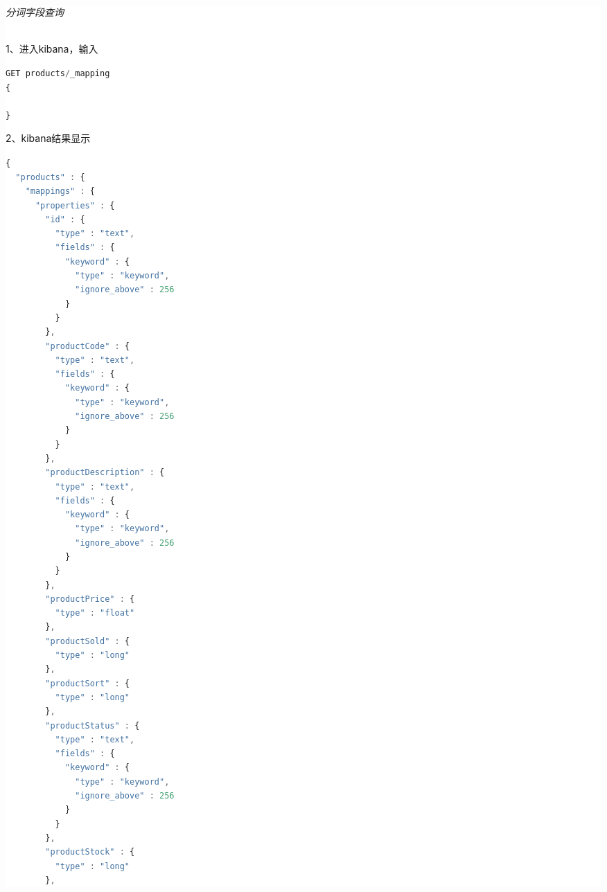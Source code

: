 ###### 分词字段查询  
1、进入kibana，输入   

``` js
GET products/_mapping
{

}
```

2、kibana结果显示

``` js
{
  "products" : {
    "mappings" : {
      "properties" : {
        "id" : {
          "type" : "text",
          "fields" : {
            "keyword" : {
              "type" : "keyword",
              "ignore_above" : 256
            }
          }
        },
        "productCode" : {
          "type" : "text",
          "fields" : {
            "keyword" : {
              "type" : "keyword",
              "ignore_above" : 256
            }
          }
        },
        "productDescription" : {
          "type" : "text",
          "fields" : {
            "keyword" : {
              "type" : "keyword",
              "ignore_above" : 256
            }
          }
        },
        "productPrice" : {
          "type" : "float"
        },
        "productSold" : {
          "type" : "long"
        },
        "productSort" : {
          "type" : "long"
        },
        "productStatus" : {
          "type" : "text",
          "fields" : {
            "keyword" : {
              "type" : "keyword",
              "ignore_above" : 256
            }
          }
        },
        "productStock" : {
          "type" : "long"
        },
```